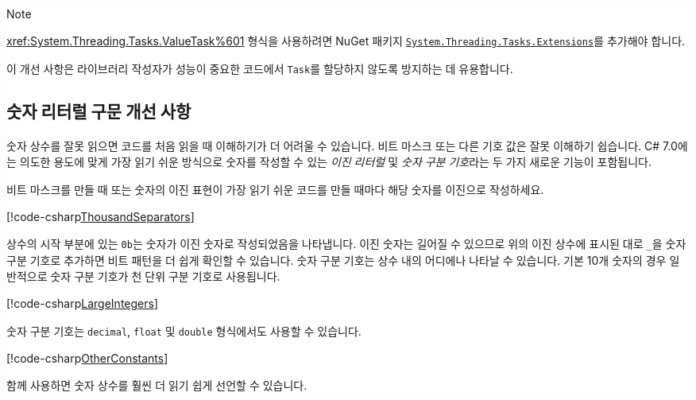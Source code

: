 > [!NOTE]
> <xref:System.Threading.Tasks.ValueTask%601> 형식을 사용하려면 NuGet 패키지 [`System.Threading.Tasks.Extensions`](https://www.nuget.org/packages/System.Threading.Tasks.Extensions/)를 추가해야 합니다.

이 개선 사항은 라이브러리 작성자가 성능이 중요한 코드에서 `Task`를 할당하지 않도록 방지하는 데 유용합니다.

## <a name="numeric-literal-syntax-improvements"></a>숫자 리터럴 구문 개선 사항

숫자 상수를 잘못 읽으면 코드를 처음 읽을 때 이해하기가 더 어려울 수 있습니다. 비트 마스크 또는 다른 기호 값은 잘못 이해하기 쉽습니다. C# 7.0에는 의도한 용도에 맞게 가장 읽기 쉬운 방식으로 숫자를 작성할 수 있는 *이진 리터럴* 및 *숫자 구분 기호*라는 두 가지 새로운 기능이 포함됩니다.

비트 마스크를 만들 때 또는 숫자의 이진 표현이 가장 읽기 쉬운 코드를 만들 때마다 해당 숫자를 이진으로 작성하세요.

[!code-csharp[ThousandSeparators](~/samples/snippets/csharp/new-in-7/Program.cs#ThousandSeparators "Thousands separators")]

상수의 시작 부분에 있는 `0b`는 숫자가 이진 숫자로 작성되었음을 나타냅니다. 이진 숫자는 길어질 수 있으므로 위의 이진 상수에 표시된 대로 `_`을 숫자 구분 기호로 추가하면 비트 패턴을 더 쉽게 확인할 수 있습니다. 숫자 구분 기호는 상수 내의 어디에나 나타날 수 있습니다. 기본 10개 숫자의 경우 일반적으로 숫자 구분 기호가 천 단위 구분 기호로 사용됩니다.

[!code-csharp[LargeIntegers](~/samples/snippets/csharp/new-in-7/Program.cs#LargeIntegers "Large integer")]

숫자 구분 기호는 `decimal`, `float` 및 `double` 형식에서도 사용할 수 있습니다.

[!code-csharp[OtherConstants](~/samples/snippets/csharp/new-in-7/Program.cs#OtherConstants "non-integral constants")]

함께 사용하면 숫자 상수를 훨씬 더 읽기 쉽게 선언할 수 있습니다.
